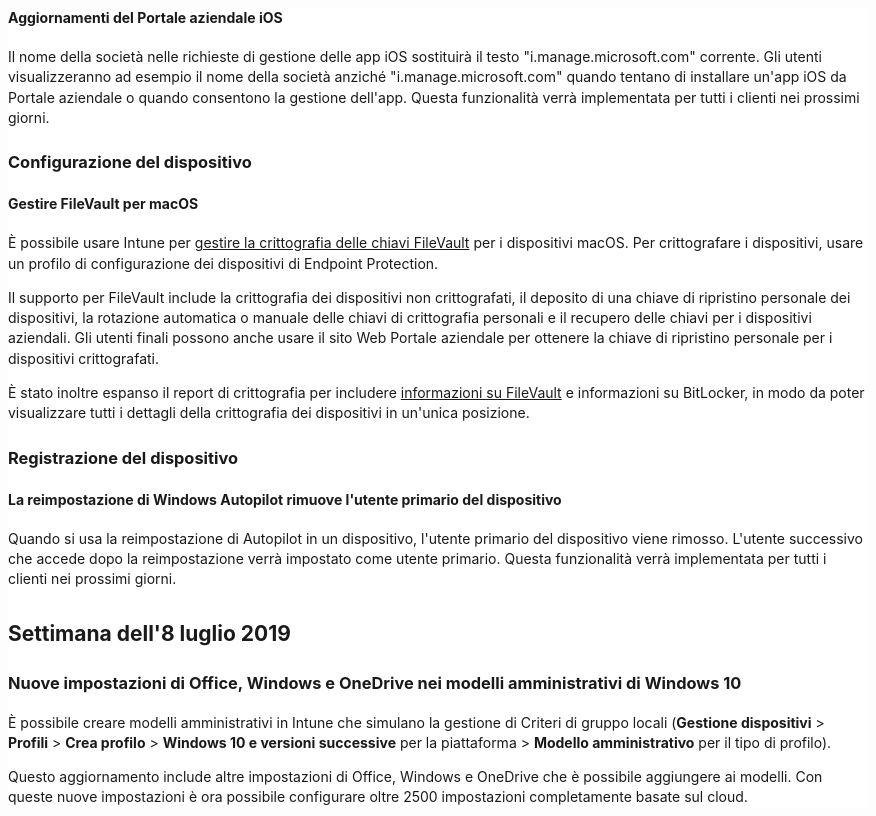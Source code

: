 #### <a name="ios-company-portal-updates----3902931---"></a>Aggiornamenti del Portale aziendale iOS 
Il nome della società nelle richieste di gestione delle app iOS sostituirà il testo "i.manage.microsoft.com" corrente. Gli utenti visualizzeranno ad esempio il nome della società anziché "i.manage.microsoft.com" quando tentano di installare un'app iOS da Portale aziendale o quando consentono la gestione dell'app. Questa funzionalità verrà implementata per tutti i clienti nei prossimi giorni.

### <a name="device-configuration"></a>Configurazione del dispositivo

#### <a name="manage-filevault-for-macos-------3858502--4557986--1210104----"></a>Gestire FileVault per macOS   
È possibile usare Intune per [gestire la crittografia delle chiavi FileVault](../protect/encrypt-devices.md) per i dispositivi macOS. Per crittografare i dispositivi, usare un profilo di configurazione dei dispositivi di Endpoint Protection.

Il supporto per FileVault include la crittografia dei dispositivi non crittografati, il deposito di una chiave di ripristino personale dei dispositivi, la rotazione automatica o manuale delle chiavi di crittografia personali e il recupero delle chiavi per i dispositivi aziendali. Gli utenti finali possono anche usare il sito Web Portale aziendale per ottenere la chiave di ripristino personale per i dispositivi crittografati. 

È stato inoltre espanso il report di crittografia per includere [informazioni su FileVault](../protect/encryption-monitor.md) e informazioni su BitLocker, in modo da poter visualizzare tutti i dettagli della crittografia dei dispositivi in un'unica posizione. 

### <a name="device-enrollment"></a>Registrazione del dispositivo

#### <a name="windows-autopilot-reset-removes-the-devices-primary-user----4156123---"></a>La reimpostazione di Windows Autopilot rimuove l'utente primario del dispositivo 
Quando si usa la reimpostazione di Autopilot in un dispositivo, l'utente primario del dispositivo viene rimosso. L'utente successivo che accede dopo la reimpostazione verrà impostato come utente primario. Questa funzionalità verrà implementata per tutti i clienti nei prossimi giorni.

## <a name="week-of-july-8-2019"></a>Settimana dell'8 luglio 2019

### <a name="new-office-windows-and-onedrive-settings-in-windows-10-administrative-templates----3510695---"></a>Nuove impostazioni di Office, Windows e OneDrive nei modelli amministrativi di Windows 10 

È possibile creare modelli amministrativi in Intune che simulano la gestione di Criteri di gruppo locali (**Gestione dispositivi** > **Profili** > **Crea profilo** > **Windows 10 e versioni successive** per la piattaforma > **Modello amministrativo** per il tipo di profilo).

Questo aggiornamento include altre impostazioni di Office, Windows e OneDrive che è possibile aggiungere ai modelli. Con queste nuove impostazioni è ora possibile configurare oltre 2500 impostazioni completamente basate sul cloud.
